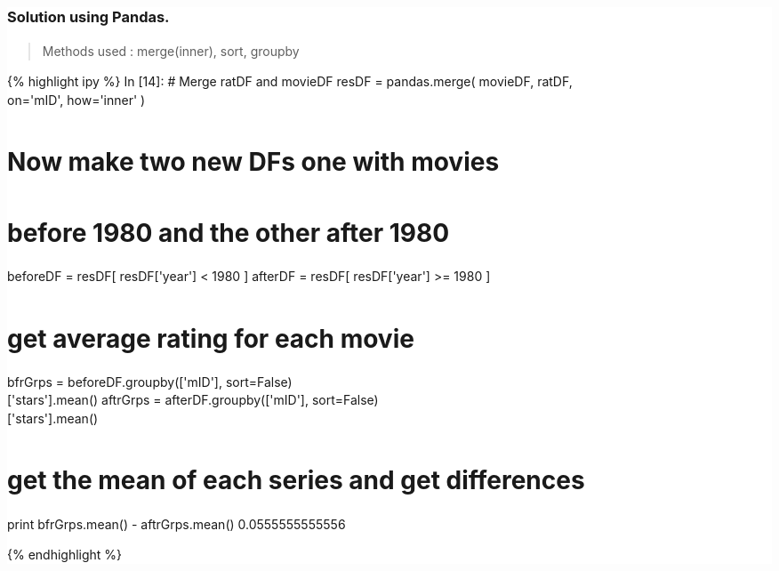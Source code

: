 ### Solution using Pandas.
> Methods used : merge(inner), sort, groupby

{% highlight ipy %}
In [14]: # Merge ratDF and movieDF
resDF = pandas.merge( movieDF, ratDF, \
                     on='mID', how='inner' )
# Now make two new DFs one with movies
# before 1980 and the other after 1980
beforeDF = resDF[ resDF['year'] < 1980 ]
afterDF = resDF[ resDF['year'] >= 1980 ]
# get average rating for each movie
bfrGrps = beforeDF.groupby(['mID'], sort=False)\
             ['stars'].mean()
aftrGrps = afterDF.groupby(['mID'], sort=False)\
             ['stars'].mean()
# get the mean of each series and get differences
print bfrGrps.mean() - aftrGrps.mean()
0.0555555555556

{% endhighlight %}

